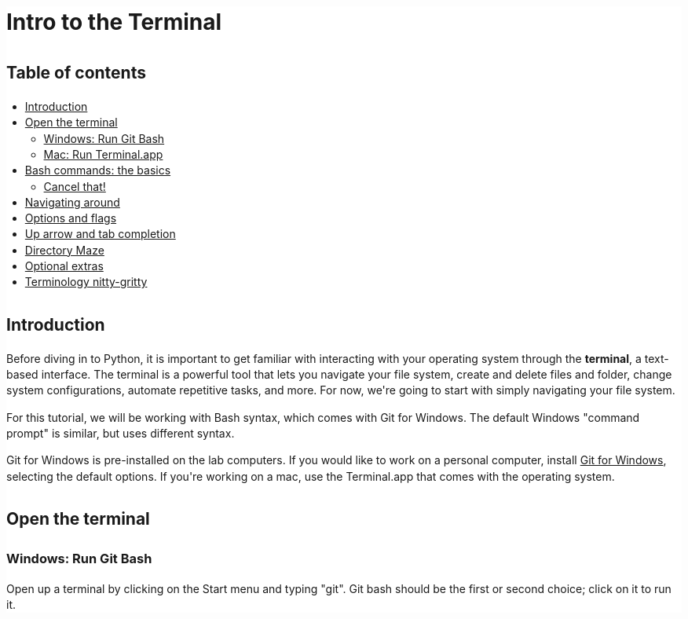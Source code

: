 # Intro to the Terminal
## Table of contents 
- [Introduction](#introduction)
- [Open the terminal](#open-the-terminal)
  - [Windows: Run Git Bash](#windows-run-git-bash)
  - [Mac: Run Terminal.app](#mac-run-terminalapp)
- [Bash commands: the basics](#bash-commands-the-basics)
  - [Cancel that!](#cancel-that)
- [Navigating around](#navigating-around)
- [Options and flags](#options-and-flags)
- [Up arrow and tab completion](#up-arrow-and-tab-completion)
- [Directory Maze](#directory-maze)
- [Optional extras](#optional-extras)
- [Terminology nitty-gritty](#terminology-nitty-gritty)

## Introduction

Before diving in to Python, it is important to get familiar with interacting with your operating system through the **terminal**, a text-based interface. The terminal is a powerful tool that lets you navigate your file system, create and delete files and folder, change system configurations, automate repetitive tasks, and more. For now, we're going to start with simply navigating your file system.

For this tutorial, we will be working with Bash syntax, which comes with Git for Windows. The default Windows "command prompt" is similar, but uses different syntax. 

Git for Windows is pre-installed on the lab computers. If you would like to work on a personal computer, install [Git for Windows](https://gitforwindows.org/), selecting the default options. If you're working on a mac, use the Terminal.app that comes with the operating system.

## Open the terminal
### Windows: Run Git Bash
Open up a terminal by clicking on the Start menu and typing "git". Git bash should be the first or second choice; click on it to run it.
